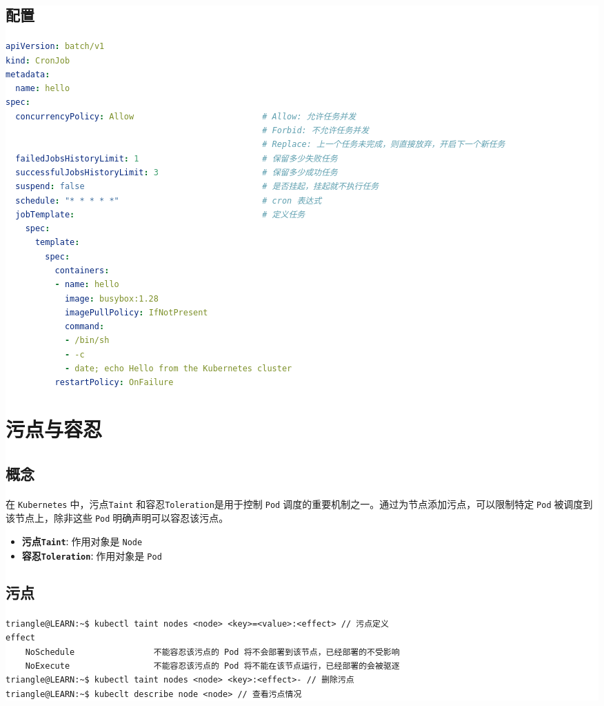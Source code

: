 ## 配置

```yaml
apiVersion: batch/v1
kind: CronJob
metadata:
  name: hello
spec:
  concurrencyPolicy: Allow                          # Allow: 允许任务并发
                                                    # Forbid: 不允许任务并发
                                                    # Replace: 上一个任务未完成，则直接放弃，开启下一个新任务
  failedJobsHistoryLimit: 1                         # 保留多少失败任务
  successfulJobsHistoryLimit: 3                     # 保留多少成功任务
  suspend: false                                    # 是否挂起，挂起就不执行任务
  schedule: "* * * * *"                             # cron 表达式
  jobTemplate:                                      # 定义任务
    spec:
      template:
        spec:
          containers:
          - name: hello
            image: busybox:1.28
            imagePullPolicy: IfNotPresent
            command:
            - /bin/sh
            - -c
            - date; echo Hello from the Kubernetes cluster
          restartPolicy: OnFailure
```

# 污点与容忍

## 概念

在 `Kubernetes` 中，污点`Taint` 和容忍`Toleration`是用于控制 `Pod` 调度的重要机制之一。通过为节点添加污点，可以限制特定 `Pod` 被调度到该节点上，除非这些 `Pod` 明确声明可以容忍该污点。
- **污点`Taint`**: 作用对象是 `Node`
- **容忍`Toleration`**: 作用对象是 `Pod`

## 污点

```term
triangle@LEARN:~$ kubectl taint nodes <node> <key>=<value>:<effect> // 污点定义
effect
    NoSchedule                不能容忍该污点的 Pod 将不会部署到该节点，已经部署的不受影响
    NoExecute                 不能容忍该污点的 Pod 将不能在该节点运行，已经部署的会被驱逐
triangle@LEARN:~$ kubectl taint nodes <node> <key>:<effect>- // 删除污点
triangle@LEARN:~$ kubeclt describe node <node> // 查看污点情况
```
